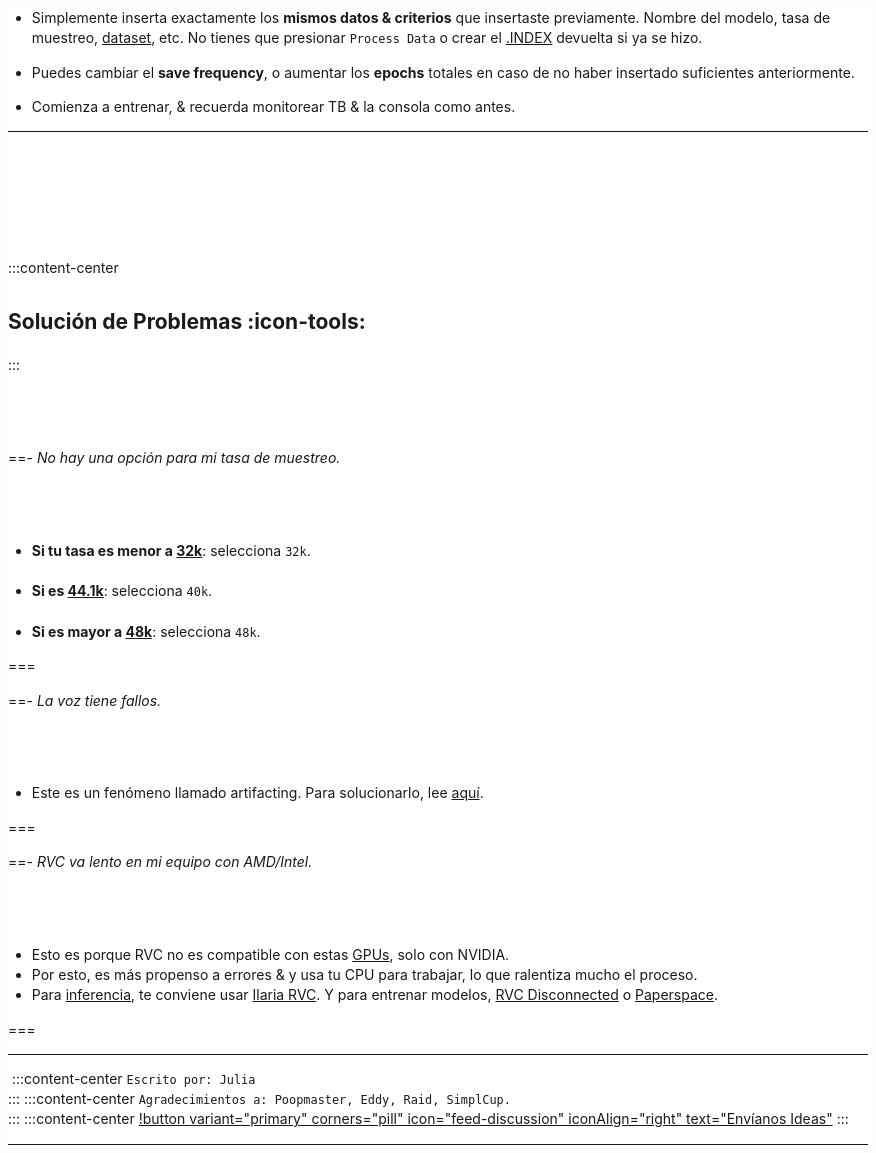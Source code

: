 - Simplemente inserta exactamente los **mismos datos & criterios** que insertaste previamente.
Nombre del modelo, tasa de muestreo, <u>[dataset](https://aihubdocs.github.io/es/aislamiento-vocal--datasets/datasets/)</u>, etc.
No tienes que presionar ``Process Data`` o crear el [<u>.INDEX</u>](https://aihubdocs.github.io/es/gu%C3%ADas-populares/modelos-de-voz/#archivos-de-modelos) devuelta si ya se hizo.

- Puedes cambiar el **save frequency**, o aumentar los **epochs** totales en caso de no haber insertado suficientes anteriormente. 

- Comienza a entrenar, & recuerda monitorear TB & la consola como antes.

***

###### ‎ 
###### ‎  
:::content-center
## Solución de Problemas :icon-tools:
:::
###### ‎  
==- *No hay una opción para mi tasa de muestreo.*
###### ‎   
- **Si tu tasa es menor a <u>32k**</u>: selecciona ``32k``.     
‎   
- **Si es <u>44.1k**</u>: selecciona ``40k``.   
‎   
- **Si es mayor a <u>48k</u>**: selecciona ``48k``.

===

==- *La voz tiene fallos.*
###### ‎   
- Este es un fenómeno llamado artifacting. Para solucionarlo, lee [aquí](https://aihubdocs.github.io/es/recursos-de-rvc/artifacting/).

===

==- *RVC va lento en mi equipo con AMD/Intel.*  
###### ‎   
- Esto es porque RVC no es compatible con estas [GPUs](https://aihubdocs.github.io/es/otro/glosario/#gpu), solo con NVIDIA.
- Por esto, es más propenso a errores & y usa tu CPU para trabajar, lo que ralentiza mucho el proceso.
- Para [inferencia](https://aihubdocs.github.io/es/otro/glosario/#inferencia), te conviene usar [Ilaria RVC](https://aihubdocs.github.io/es/rvc/en-la-nube/inferencia/ilaria-rvc/). Y para entrenar modelos, [RVC Disconnected](https://aihubdocs.github.io/es/rvc/en-la-nube/entrenar/rvc-disconnected/) o [Paperspace](https://aihubdocs.github.io/es/rvc/en-la-nube/entrenar/paperspace/).

===

***
‎
:::content-center
``Escrito por: Julia``    
:::
:::content-center
``Agradecimientos a: Poopmaster, Eddy, Raid, SimplCup.``    
:::
:::content-center
[!button variant="primary" corners="pill" icon="feed-discussion" iconAlign="right" text="Envíanos Ideas"](https://forms.gle/Q1WX8AxWkH2vuMRd9)
:::
***